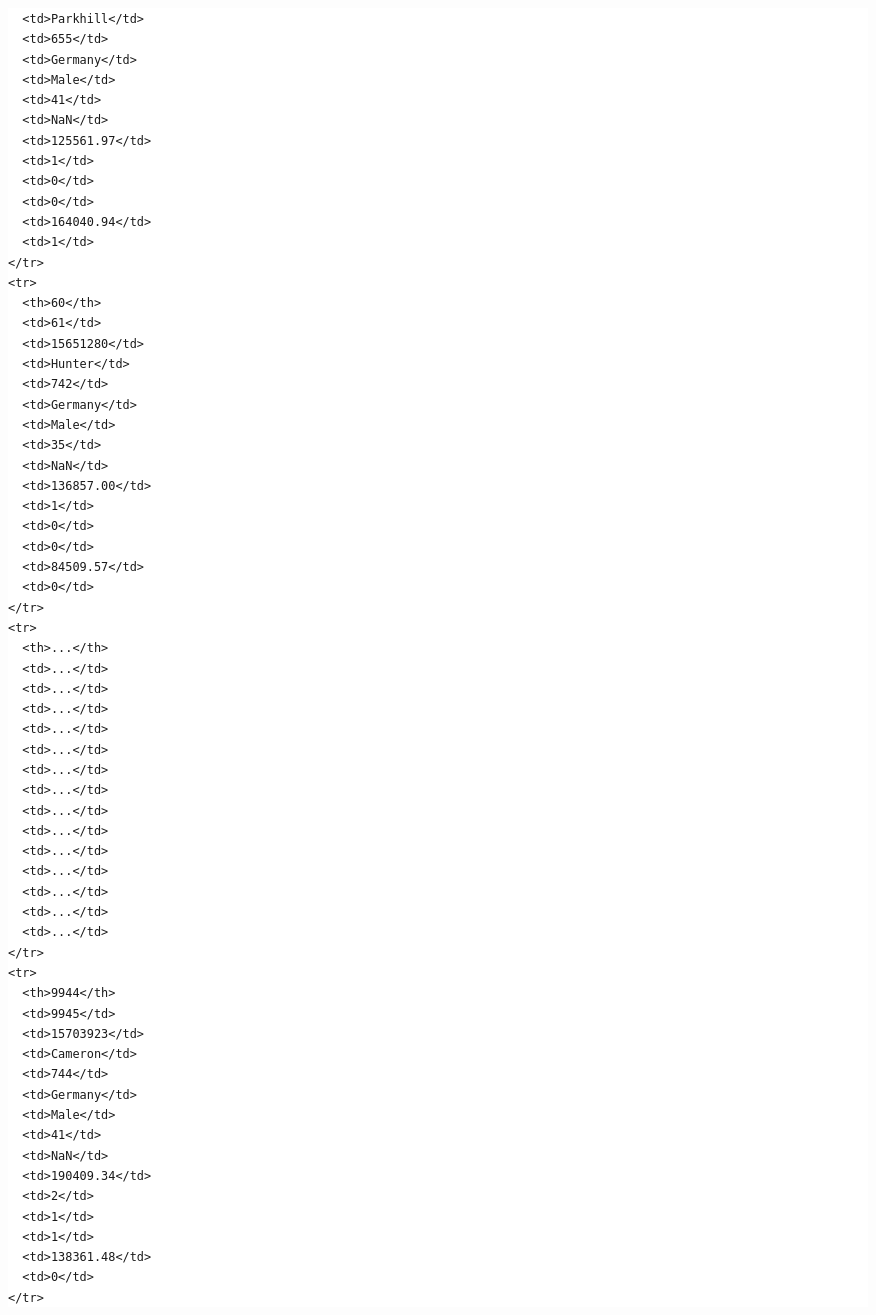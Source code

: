       <td>Parkhill</td>
      <td>655</td>
      <td>Germany</td>
      <td>Male</td>
      <td>41</td>
      <td>NaN</td>
      <td>125561.97</td>
      <td>1</td>
      <td>0</td>
      <td>0</td>
      <td>164040.94</td>
      <td>1</td>
    </tr>
    <tr>
      <th>60</th>
      <td>61</td>
      <td>15651280</td>
      <td>Hunter</td>
      <td>742</td>
      <td>Germany</td>
      <td>Male</td>
      <td>35</td>
      <td>NaN</td>
      <td>136857.00</td>
      <td>1</td>
      <td>0</td>
      <td>0</td>
      <td>84509.57</td>
      <td>0</td>
    </tr>
    <tr>
      <th>...</th>
      <td>...</td>
      <td>...</td>
      <td>...</td>
      <td>...</td>
      <td>...</td>
      <td>...</td>
      <td>...</td>
      <td>...</td>
      <td>...</td>
      <td>...</td>
      <td>...</td>
      <td>...</td>
      <td>...</td>
      <td>...</td>
    </tr>
    <tr>
      <th>9944</th>
      <td>9945</td>
      <td>15703923</td>
      <td>Cameron</td>
      <td>744</td>
      <td>Germany</td>
      <td>Male</td>
      <td>41</td>
      <td>NaN</td>
      <td>190409.34</td>
      <td>2</td>
      <td>1</td>
      <td>1</td>
      <td>138361.48</td>
      <td>0</td>
    </tr>